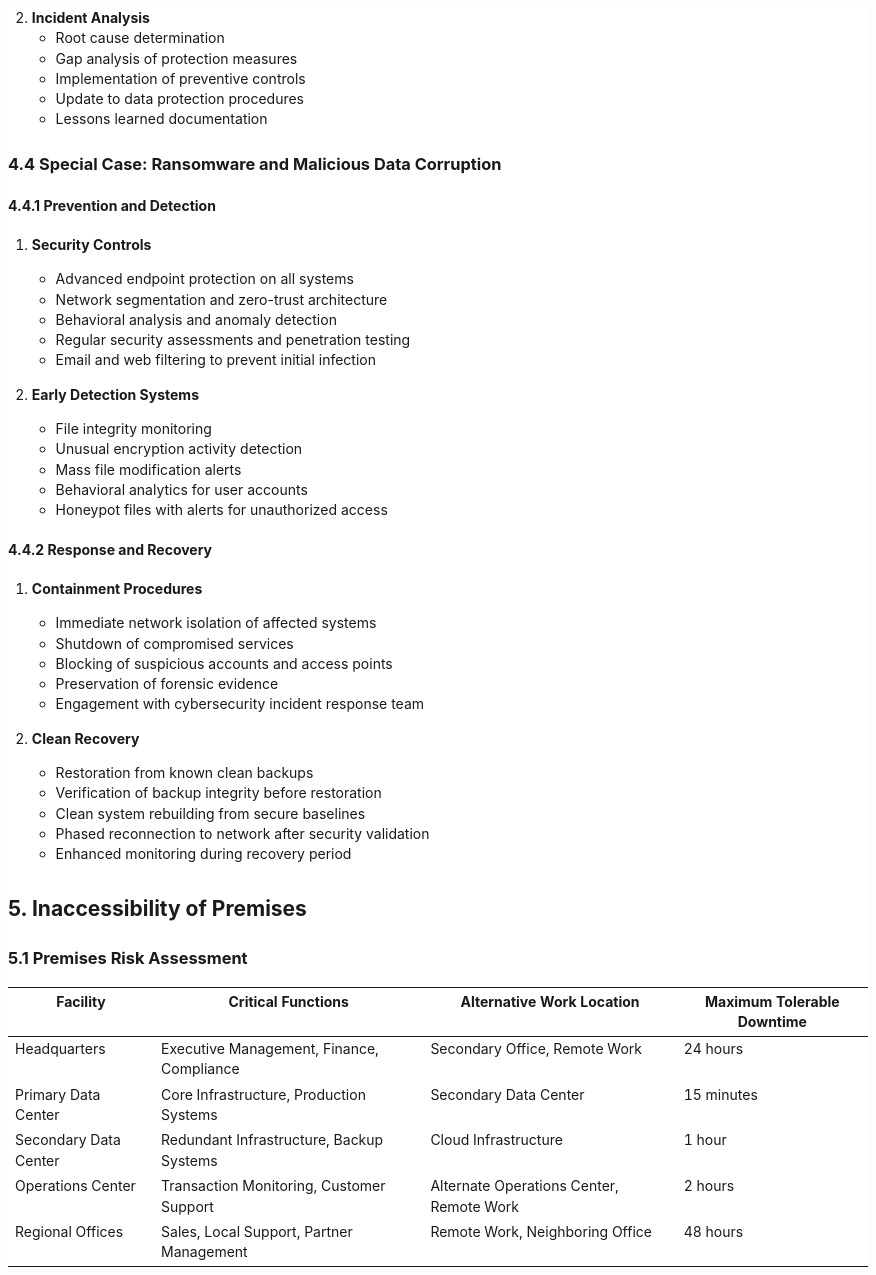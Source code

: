 2. **Incident Analysis**
   - Root cause determination
   - Gap analysis of protection measures
   - Implementation of preventive controls
   - Update to data protection procedures
   - Lessons learned documentation

### 4.4 Special Case: Ransomware and Malicious Data Corruption

#### 4.4.1 Prevention and Detection

1. **Security Controls**
   - Advanced endpoint protection on all systems
   - Network segmentation and zero-trust architecture
   - Behavioral analysis and anomaly detection
   - Regular security assessments and penetration testing
   - Email and web filtering to prevent initial infection

2. **Early Detection Systems**
   - File integrity monitoring
   - Unusual encryption activity detection
   - Mass file modification alerts
   - Behavioral analytics for user accounts
   - Honeypot files with alerts for unauthorized access

#### 4.4.2 Response and Recovery

1. **Containment Procedures**
   - Immediate network isolation of affected systems
   - Shutdown of compromised services
   - Blocking of suspicious accounts and access points
   - Preservation of forensic evidence
   - Engagement with cybersecurity incident response team

2. **Clean Recovery**
   - Restoration from known clean backups
   - Verification of backup integrity before restoration
   - Clean system rebuilding from secure baselines
   - Phased reconnection to network after security validation
   - Enhanced monitoring during recovery period

## 5. Inaccessibility of Premises

### 5.1 Premises Risk Assessment

| Facility | Critical Functions | Alternative Work Location | Maximum Tolerable Downtime |
|----------|-------------------|--------------------------|----------------------------|
| Headquarters | Executive Management, Finance, Compliance | Secondary Office, Remote Work | 24 hours |
| Primary Data Center | Core Infrastructure, Production Systems | Secondary Data Center | 15 minutes |
| Secondary Data Center | Redundant Infrastructure, Backup Systems | Cloud Infrastructure | 1 hour |
| Operations Center | Transaction Monitoring, Customer Support | Alternate Operations Center, Remote Work | 2 hours |
| Regional Offices | Sales, Local Support, Partner Management | Remote Work, Neighboring Office | 48 hours |
